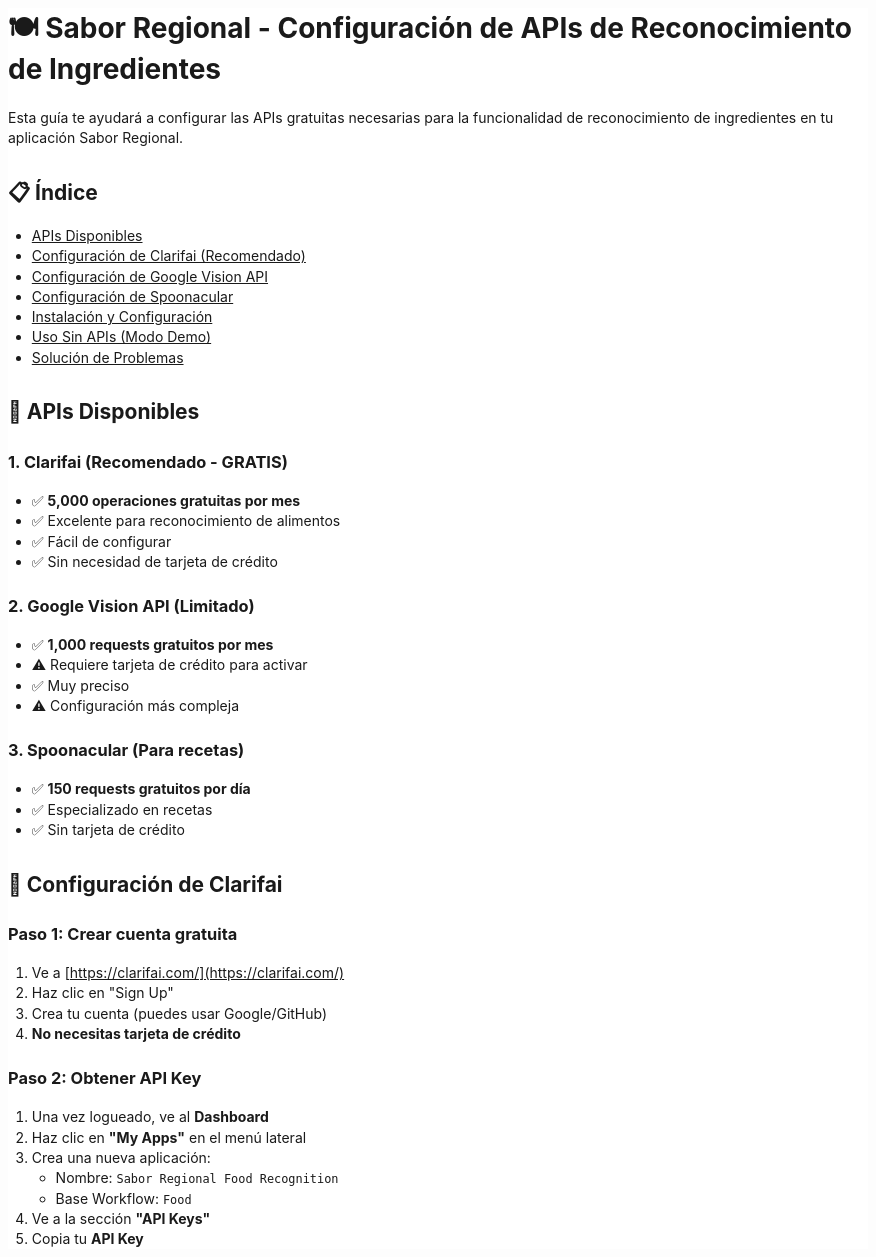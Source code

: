 # 🍽️ Sabor Regional - Configuración de APIs de Reconocimiento de Ingredientes

Esta guía te ayudará a configurar las APIs gratuitas necesarias para la funcionalidad de reconocimiento de ingredientes en tu aplicación Sabor Regional.

## 📋 Índice
- [APIs Disponibles](#apis-disponibles)
- [Configuración de Clarifai (Recomendado)](#configuración-de-clarifai)
- [Configuración de Google Vision API](#configuración-de-google-vision-api)
- [Configuración de Spoonacular](#configuración-de-spoonacular)
- [Instalación y Configuración](#instalación-y-configuración)
- [Uso Sin APIs (Modo Demo)](#uso-sin-apis-modo-demo)
- [Solución de Problemas](#solución-de-problemas)

## 🤖 APIs Disponibles

### 1. **Clarifai** (Recomendado - GRATIS)
- ✅ **5,000 operaciones gratuitas por mes**
- ✅ Excelente para reconocimiento de alimentos
- ✅ Fácil de configurar
- ✅ Sin necesidad de tarjeta de crédito

### 2. **Google Vision API** (Limitado)
- ✅ **1,000 requests gratuitos por mes**
- ⚠️ Requiere tarjeta de crédito para activar
- ✅ Muy preciso
- ⚠️ Configuración más compleja

### 3. **Spoonacular** (Para recetas)
- ✅ **150 requests gratuitos por día**
- ✅ Especializado en recetas
- ✅ Sin tarjeta de crédito

## 🚀 Configuración de Clarifai

### Paso 1: Crear cuenta gratuita
1. Ve a [https://clarifai.com/](https://clarifai.com/)
2. Haz clic en "Sign Up" 
3. Crea tu cuenta (puedes usar Google/GitHub)
4. **No necesitas tarjeta de crédito**

### Paso 2: Obtener API Key
1. Una vez logueado, ve al **Dashboard**
2. Haz clic en **"My Apps"** en el menú lateral
3. Crea una nueva aplicación:
   - Nombre: `Sabor Regional Food Recognition`
   - Base Workflow: `Food`
4. Ve a la sección **"API Keys"**
5. Copia tu **API Key**

